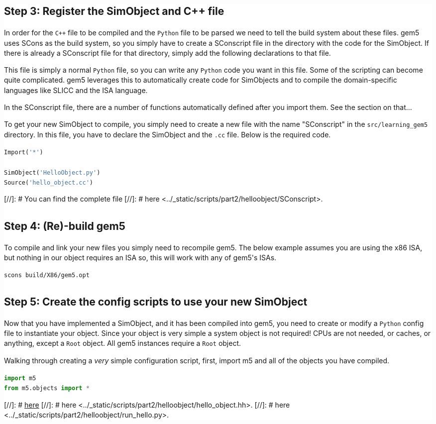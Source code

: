 Step 3: Register the SimObject and C++ file
-------------------------------------------

In order for the `C++` file to be compiled and the `Python` file to be
parsed we need to tell the build system about these files. gem5 uses
SCons as the build system, so you simply have to create a SConscript
file in the directory with the code for the SimObject. If there is
already a SConscript file for that directory, simply add the following
declarations to that file.

This file is simply a normal `Python` file, so you can write any
`Python` code you want in this file. Some of the scripting can become
quite complicated. gem5 leverages this to automatically create code for
SimObjects and to compile the domain-specific languages like SLICC and
the ISA language.

In the SConscript file, there are a number of functions automatically
defined after you import them. See the section on that...

To get your new SimObject to compile, you simply need to create a new
file with the name "SConscript" in the `src/learning_gem5` directory. In
this file, you have to declare the SimObject and the `.cc` file. Below
is the required code.

```python
Import('*')

SimObject('HelloObject.py')
Source('hello_object.cc')
```

[//]: # You can find the complete file
[//]: # here \<../\_static/scripts/part2/helloobject/SConscript\>.

Step 4: (Re)-build gem5
-----------------------

To compile and link your new files you simply need to recompile gem5.
The below example assumes you are using the x86 ISA, but nothing in our
object requires an ISA so, this will work with any of gem5's ISAs.

```
scons build/X86/gem5.opt
```

Step 5: Create the config scripts to use your new SimObject
-----------------------------------------------------------

Now that you have implemented a SimObject, and it has been compiled into
gem5, you need to create or modify a `Python` config file to instantiate
your object. Since your object is very simple a system object is not
required! CPUs are not needed, or caches, or anything, except a `Root`
object. All gem5 instances require a `Root` object.

Walking through creating a *very* simple configuration script, first,
import m5 and all of the objects you have compiled.

```python
import m5
from m5.objects import *
```


[//]: # [here](/_static/scripts/part2/helloobject/HelloObject.py)
[//]: # here \<../\_static/scripts/part2/helloobject/hello\_object.hh\>.
[//]: # here \<../\_static/scripts/part2/helloobject/run\_hello.py\>.